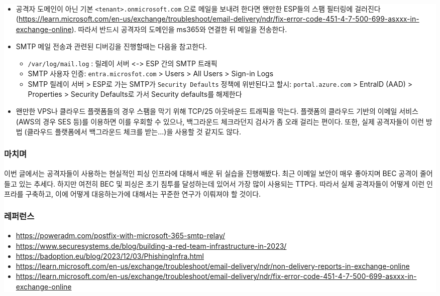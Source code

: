 

* 공격자 도메인이 아닌 기본 `<tenant>.onmicrosoft.com` 으로 메일을 보내려 한다면 왠만한 ESP들의 스팸 필터링에 걸러진다(https://learn.microsoft.com/en-us/exchange/troubleshoot/email-delivery/ndr/fix-error-code-451-4-7-500-699-asxxx-in-exchange-online). 따라서 반드시 공격자의 도메인을 ms365와 연결한 뒤 메일을 전송한다.



*   SMTP 메일 전송과 관련된 디버깅을 진행할때는 다음을 참고한다.

    * `/var/log/mail.log` : 릴레이 서버 <-> ESP 간의 SMTP 트래픽
    * SMTP 사용자 인증: `entra.microsfot.com` > Users > All Users > Sign-in Logs
    * SMTP 릴레이 서버 > ESP로 가는 SMTP가 `Security Defaults` 정책에 위반된다고 할시: `portal.azure.com` > EntraID (AAD) > Properties > Security Defaults로 가서 Security defaults를 해제한다


* 왠만한 VPS나 클라우드 플랫폼들의 경우 스팸을 막기 위해 TCP/25 아웃바운드 트래픽을 막는다. 플랫폼의 클라우드 기반의 이메일 서비스(AWS의 경우 SES 등)를 이용하면 이를 우회할 수 있으나, 백그라운드 체크라던지 검사가 좀 오래 걸리는 편이다. 또한, 실제 공격자들이 이런 방법 (클라우드 플랫폼에서 백그라운드 체크를 받는...)을 사용할 것 같지도 않다.

### 마치며

이번 글에서는 공격자들이 사용하는 현실적인 피싱 인프라에 대해서 배운 뒤 실습을 진행해봤다. 최근 이메일 보안이 매우 좋아지며 BEC 공격이 줄어들고 있는 추세다. 하지만 여전히 BEC 및 피싱은 초기 침투를 달성하는데 있어서 가장 많이 사용되는 TTP다. 따라서 실제 공격자들이 어떻게 이런 인프라를 구축하고, 이에 어떻게 대응하는가에 대해서는 꾸준한 연구가 이뤄져야 할 것이다.

### 레퍼런스

* https://poweradm.com/postfix-with-microsoft-365-smtp-relay/
* https://www.securesystems.de/blog/building-a-red-team-infrastructure-in-2023/
* https://badoption.eu/blog/2023/12/03/PhishingInfra.html
* https://learn.microsoft.com/en-us/exchange/troubleshoot/email-delivery/ndr/non-delivery-reports-in-exchange-online
* https://learn.microsoft.com/en-us/exchange/troubleshoot/email-delivery/ndr/fix-error-code-451-4-7-500-699-asxxx-in-exchange-online
